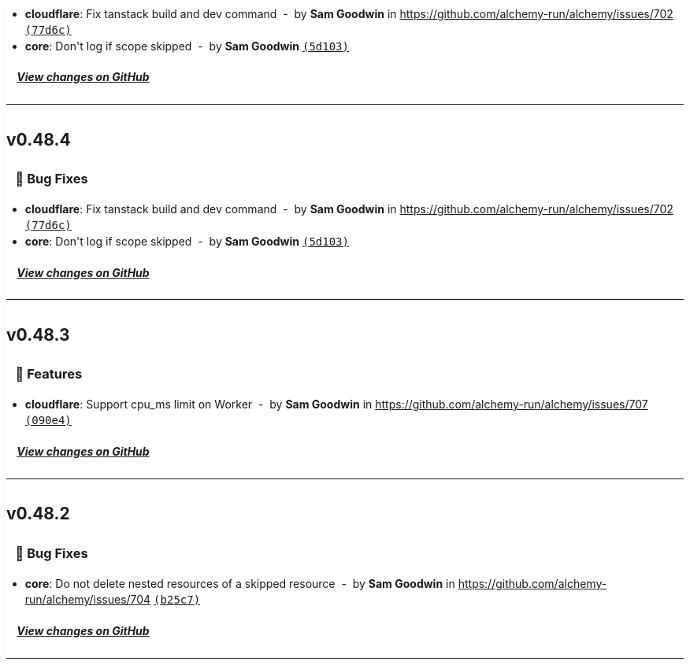 - **cloudflare**: Fix tanstack build and dev command &nbsp;-&nbsp; by **Sam Goodwin** in https://github.com/alchemy-run/alchemy/issues/702 [<samp>(77d6c)</samp>](https://github.com/alchemy-run/alchemy/commit/77d6cf0)
- **core**: Don't log if scope skipped &nbsp;-&nbsp; by **Sam Goodwin** [<samp>(5d103)</samp>](https://github.com/alchemy-run/alchemy/commit/5d103b1)

##### &nbsp;&nbsp;&nbsp;&nbsp;[View changes on GitHub](https://github.com/alchemy-run/alchemy/compare/v0.48.3...v0.49.0)

---

## v0.48.4

### &nbsp;&nbsp;&nbsp;🐞 Bug Fixes

- **cloudflare**: Fix tanstack build and dev command &nbsp;-&nbsp; by **Sam Goodwin** in https://github.com/alchemy-run/alchemy/issues/702 [<samp>(77d6c)</samp>](https://github.com/alchemy-run/alchemy/commit/77d6cf0d)
- **core**: Don't log if scope skipped &nbsp;-&nbsp; by **Sam Goodwin** [<samp>(5d103)</samp>](https://github.com/alchemy-run/alchemy/commit/5d103b18)

##### &nbsp;&nbsp;&nbsp;&nbsp;[View changes on GitHub](https://github.com/alchemy-run/alchemy/compare/v0.48.3...v0.48.4)

---

## v0.48.3

### &nbsp;&nbsp;&nbsp;🚀 Features

- **cloudflare**: Support cpu_ms limit on Worker &nbsp;-&nbsp; by **Sam Goodwin** in https://github.com/alchemy-run/alchemy/issues/707 [<samp>(090e4)</samp>](https://github.com/alchemy-run/alchemy/commit/090e4a2)

##### &nbsp;&nbsp;&nbsp;&nbsp;[View changes on GitHub](https://github.com/alchemy-run/alchemy/compare/v0.48.2...v0.48.3)

---

## v0.48.2

### &nbsp;&nbsp;&nbsp;🐞 Bug Fixes

- **core**: Do not delete nested resources of a skipped resource &nbsp;-&nbsp; by **Sam Goodwin** in https://github.com/alchemy-run/alchemy/issues/704 [<samp>(b25c7)</samp>](https://github.com/alchemy-run/alchemy/commit/b25c739b)

##### &nbsp;&nbsp;&nbsp;&nbsp;[View changes on GitHub](https://github.com/alchemy-run/alchemy/compare/v0.48.1...v0.48.2)

---